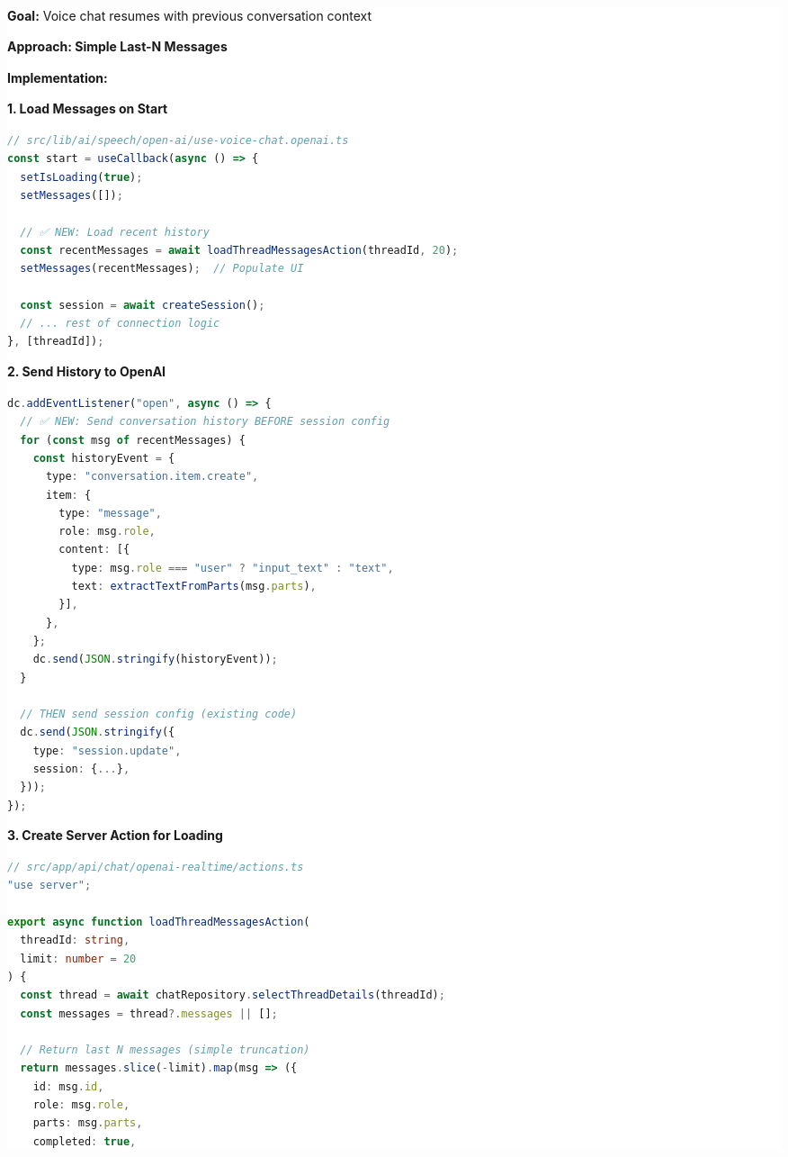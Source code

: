 **Goal:** Voice chat resumes with previous conversation context

**Approach: Simple Last-N Messages**

**Implementation:**

**1. Load Messages on Start**
```typescript
// src/lib/ai/speech/open-ai/use-voice-chat.openai.ts
const start = useCallback(async () => {
  setIsLoading(true);
  setMessages([]);

  // ✅ NEW: Load recent history
  const recentMessages = await loadThreadMessagesAction(threadId, 20);
  setMessages(recentMessages);  // Populate UI

  const session = await createSession();
  // ... rest of connection logic
}, [threadId]);
```

**2. Send History to OpenAI**
```typescript
dc.addEventListener("open", async () => {
  // ✅ NEW: Send conversation history BEFORE session config
  for (const msg of recentMessages) {
    const historyEvent = {
      type: "conversation.item.create",
      item: {
        type: "message",
        role: msg.role,
        content: [{
          type: msg.role === "user" ? "input_text" : "text",
          text: extractTextFromParts(msg.parts),
        }],
      },
    };
    dc.send(JSON.stringify(historyEvent));
  }

  // THEN send session config (existing code)
  dc.send(JSON.stringify({
    type: "session.update",
    session: {...},
  }));
});
```

**3. Create Server Action for Loading**
```typescript
// src/app/api/chat/openai-realtime/actions.ts
"use server";

export async function loadThreadMessagesAction(
  threadId: string,
  limit: number = 20
) {
  const thread = await chatRepository.selectThreadDetails(threadId);
  const messages = thread?.messages || [];

  // Return last N messages (simple truncation)
  return messages.slice(-limit).map(msg => ({
    id: msg.id,
    role: msg.role,
    parts: msg.parts,
    completed: true,
```